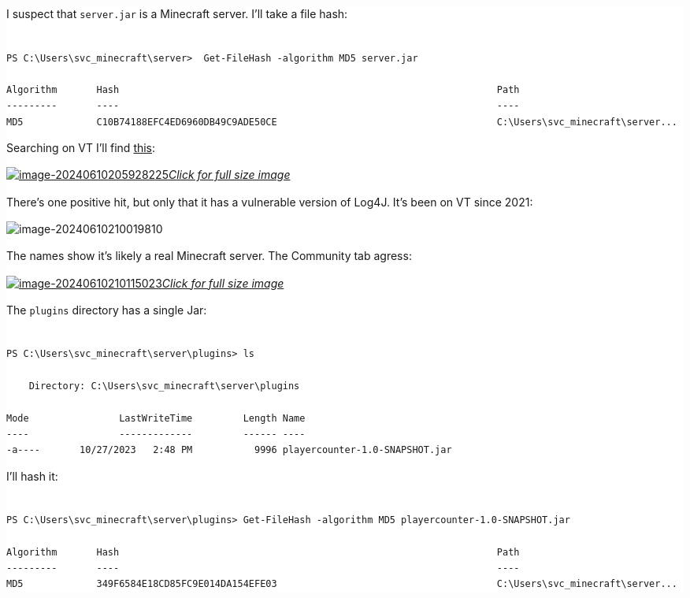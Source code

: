 I suspect that `server.jar` is a Minecraft server. I’ll take a file hash:

```

PS C:\Users\svc_minecraft\server>  Get-FileHash -algorithm MD5 server.jar

Algorithm       Hash                                                                   Path                            
---------       ----                                                                   ----                            
MD5             C10B74188EFC4ED6960DB49C9ADE50CE                                       C:\Users\svc_minecraft\server...

```

Searching on VT I’ll find [this](https://www.virustotal.com/gui/file/58f329c7d2696526f948470aa6fd0b45545039b64cb75015e64c12194b373da6):

[![image-20240610205928225](/img/image-20240610205928225.png)*Click for full size image*](/img/image-20240610205928225.png)

There’s one positive hit, but only that it has a vulnerable version of Log4J. It’s been on VT since 2021:

![image-20240610210019810](/img/image-20240610210019810.png)

The names show it’s likely a real Minecraft server. The Community tab agress:

[![image-20240610210115023](/img/image-20240610210115023.png)*Click for full size image*](/img/image-20240610210115023.png)

The `plugins` directory has a single Jar:

```

PS C:\Users\svc_minecraft\server\plugins> ls

    Directory: C:\Users\svc_minecraft\server\plugins

Mode                LastWriteTime         Length Name
----                -------------         ------ ----
-a----       10/27/2023   2:48 PM           9996 playercounter-1.0-SNAPSHOT.jar

```

I’ll hash it:

```

PS C:\Users\svc_minecraft\server\plugins> Get-FileHash -algorithm MD5 playercounter-1.0-SNAPSHOT.jar

Algorithm       Hash                                                                   Path                            
---------       ----                                                                   ----                            
MD5             349F6584E18CD85FC9E014DA154EFE03                                       C:\Users\svc_minecraft\server...

```
